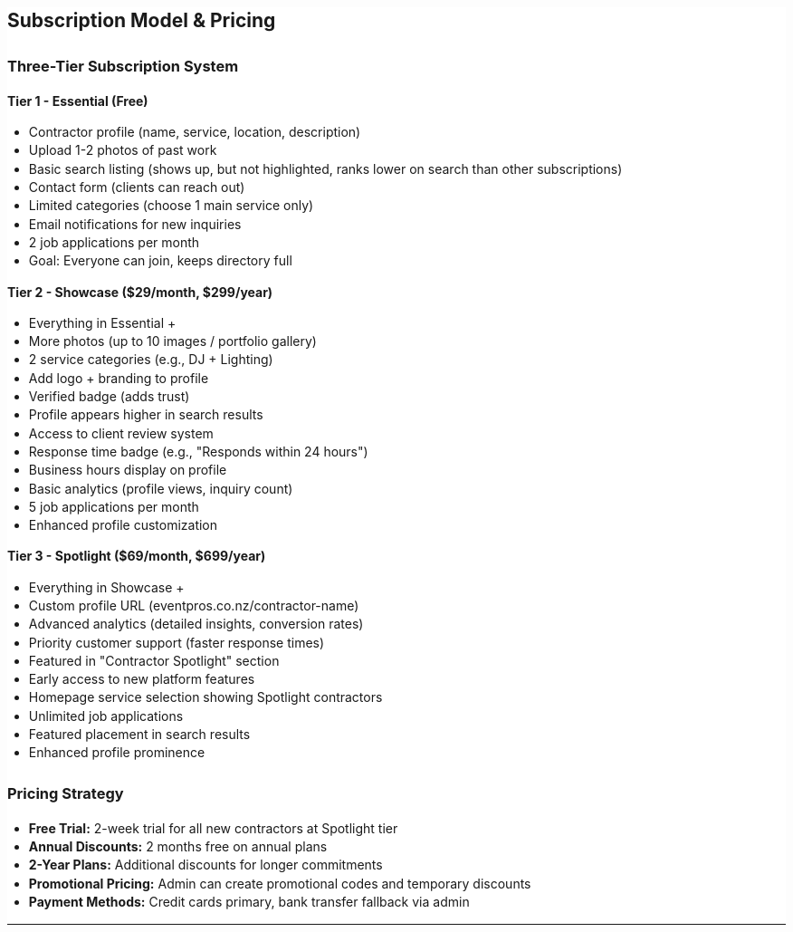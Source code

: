 
## Subscription Model & Pricing

### Three-Tier Subscription System

**Tier 1 - Essential (Free)**

- Contractor profile (name, service, location, description)
- Upload 1-2 photos of past work
- Basic search listing (shows up, but not highlighted, ranks lower on search than other subscriptions)
- Contact form (clients can reach out)
- Limited categories (choose 1 main service only)
- Email notifications for new inquiries
- 2 job applications per month
- Goal: Everyone can join, keeps directory full

**Tier 2 - Showcase ($29/month, $299/year)**

- Everything in Essential +
- More photos (up to 10 images / portfolio gallery)
- 2 service categories (e.g., DJ + Lighting)
- Add logo + branding to profile
- Verified badge (adds trust)
- Profile appears higher in search results
- Access to client review system
- Response time badge (e.g., "Responds within 24 hours")
- Business hours display on profile
- Basic analytics (profile views, inquiry count)
- 5 job applications per month
- Enhanced profile customization

**Tier 3 - Spotlight ($69/month, $699/year)**

- Everything in Showcase +
- Custom profile URL (eventpros.co.nz/contractor-name)
- Advanced analytics (detailed insights, conversion rates)
- Priority customer support (faster response times)
- Featured in "Contractor Spotlight" section
- Early access to new platform features
- Homepage service selection showing Spotlight contractors
- Unlimited job applications
- Featured placement in search results
- Enhanced profile prominence

### Pricing Strategy

- **Free Trial:** 2-week trial for all new contractors at Spotlight tier
- **Annual Discounts:** 2 months free on annual plans
- **2-Year Plans:** Additional discounts for longer commitments
- **Promotional Pricing:** Admin can create promotional codes and temporary discounts
- **Payment Methods:** Credit cards primary, bank transfer fallback via admin

---